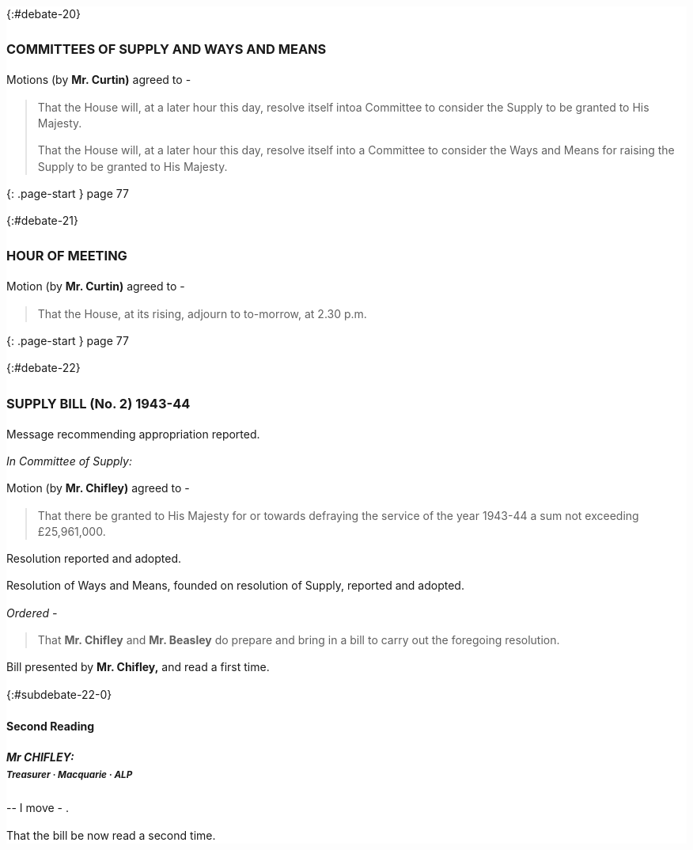 {:#debate-20}
### COMMITTEES OF SUPPLY AND WAYS AND MEANS

Motions (by  **Mr. Curtin)**  agreed to - 

  >That the House will, at a later hour this day, resolve itself intoa Committee to consider the Supply to be granted to His Majesty. 
  >
  >That the House will, at a later hour this day, resolve itself into a Committee to consider the Ways and Means for raising the Supply to be granted to His Majesty. 

{: .page-start }
page 77

{:#debate-21}
### HOUR OF MEETING

Motion (by  **Mr. Curtin)**  agreed to - 

  >That the House, at its rising, adjourn to to-morrow, at 2.30 p.m. 

{: .page-start }
page 77

{:#debate-22}
### SUPPLY BILL (No. 2) 1943-44

Message recommending appropriation reported. 


 *In Committee of Supply:* 


Motion (by  **Mr. Chifley)**  agreed to - 

  >That there be granted to His Majesty for or towards defraying the service of the year 1943-44 a sum not exceeding £25,961,000. 

Resolution reported and adopted. 

Resolution of Ways and Means, founded on resolution of Supply, reported and adopted. 


 *Ordered -* 


  >That  **Mr. Chifley**  and  **Mr. Beasley**  do prepare and bring in a bill to carry out the foregoing resolution. 

Bill presented by  **Mr. Chifley,**  and read a first time. 

{:#subdebate-22-0}
#### Second Reading

##### Mr CHIFLEY:<br><small class="text-muted">Treasurer &middot; Macquarie &middot; ALP</small>

--  I move - . 

That the bill be now read a second time. 
